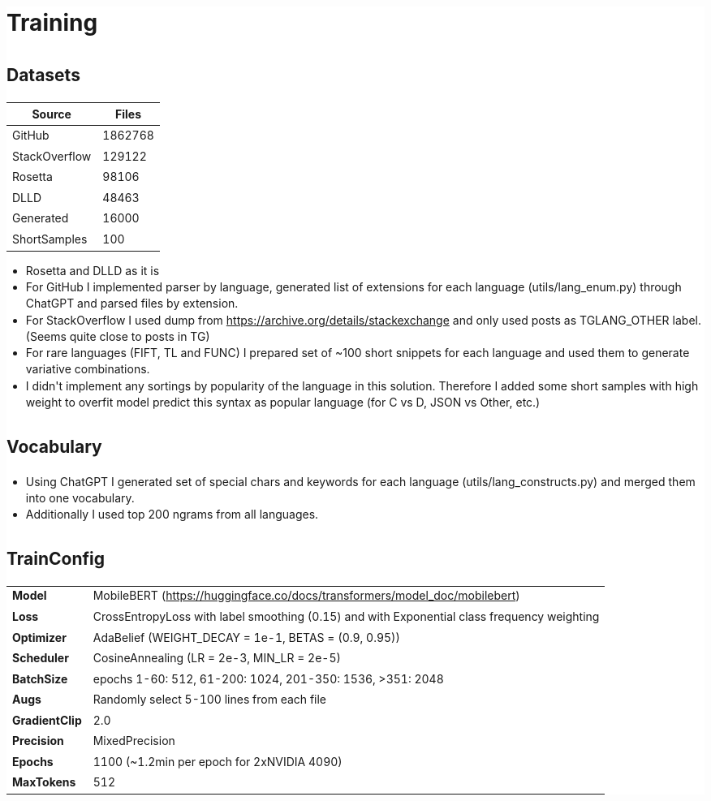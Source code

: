 # Training

## Datasets

|Source|Files|
|---|---|
|GitHub|1862768|
|StackOverflow|129122|
|Rosetta|98106|
|DLLD|48463|
|Generated|16000|
|ShortSamples|100|

- Rosetta and DLLD as it is
- For GitHub I implemented parser by language, generated list of extensions for each language (utils/lang_enum.py) through ChatGPT and parsed files by extension.
- For StackOverflow I used dump from https://archive.org/details/stackexchange and only used posts as TGLANG_OTHER label. (Seems quite close to posts in TG)
- For rare languages (FIFT, TL and FUNC) I prepared set of ~100 short snippets for each language and used them to generate variative combinations.
- I didn't implement any sortings by popularity of the language in this solution. Therefore I added some short samples with high weight to overfit model predict this syntax as popular language (for C vs D, JSON vs Other, etc.)

## Vocabulary

- Using ChatGPT I generated set of special chars and keywords for each language (utils/lang_constructs.py) and merged them into one vocabulary.
- Additionally I used top 200 ngrams from all languages.

## TrainConfig

|||
|----|----|
|__Model__|MobileBERT (https://huggingface.co/docs/transformers/model_doc/mobilebert)|
|__Loss__|CrossEntropyLoss with label smoothing (0.15) and with Exponential class frequency weighting|
|__Optimizer__|AdaBelief (WEIGHT_DECAY = 1e-1, BETAS = (0.9, 0.95))|
|__Scheduler__|CosineAnnealing (LR = 2e-3, MIN_LR = 2e-5)|
|__BatchSize__|epochs 1-60: 512, 61-200: 1024, 201-350: 1536, >351: 2048|
|__Augs__|Randomly select 5-100 lines from each file|
|__GradientClip__|2.0|
|__Precision__|MixedPrecision|
|__Epochs__|1100 (~1.2min per epoch for 2xNVIDIA 4090)|
|__MaxTokens__|512|
